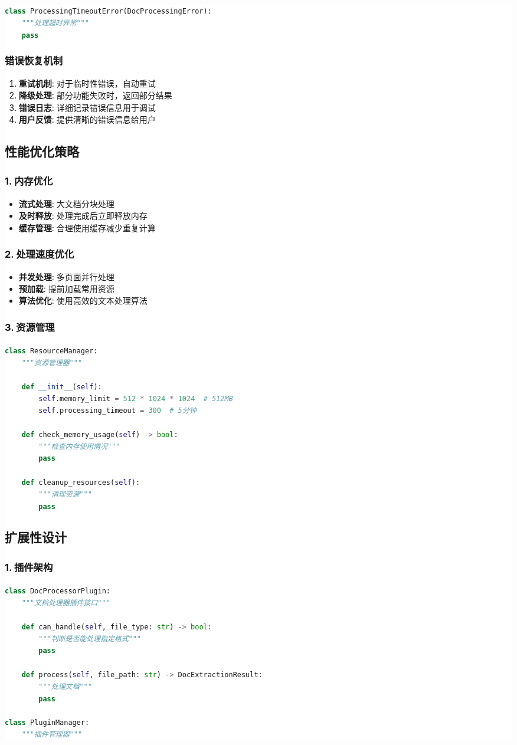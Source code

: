 ```python
class ProcessingTimeoutError(DocProcessingError):
    """处理超时异常"""
    pass
```

### 错误恢复机制

1. **重试机制**: 对于临时性错误，自动重试
2. **降级处理**: 部分功能失败时，返回部分结果
3. **错误日志**: 详细记录错误信息用于调试
4. **用户反馈**: 提供清晰的错误信息给用户

## 性能优化策略

### 1. 内存优化

- **流式处理**: 大文档分块处理
- **及时释放**: 处理完成后立即释放内存
- **缓存管理**: 合理使用缓存减少重复计算

### 2. 处理速度优化

- **并发处理**: 多页面并行处理
- **预加载**: 提前加载常用资源
- **算法优化**: 使用高效的文本处理算法

### 3. 资源管理

```python
class ResourceManager:
    """资源管理器"""
    
    def __init__(self):
        self.memory_limit = 512 * 1024 * 1024  # 512MB
        self.processing_timeout = 300  # 5分钟
    
    def check_memory_usage(self) -> bool:
        """检查内存使用情况"""
        pass
    
    def cleanup_resources(self):
        """清理资源"""
        pass
```

## 扩展性设计

### 1. 插件架构

```python
class DocProcessorPlugin:
    """文档处理器插件接口"""
    
    def can_handle(self, file_type: str) -> bool:
        """判断是否能处理指定格式"""
        pass
    
    def process(self, file_path: str) -> DocExtractionResult:
        """处理文档"""
        pass

class PluginManager:
    """插件管理器"""
```